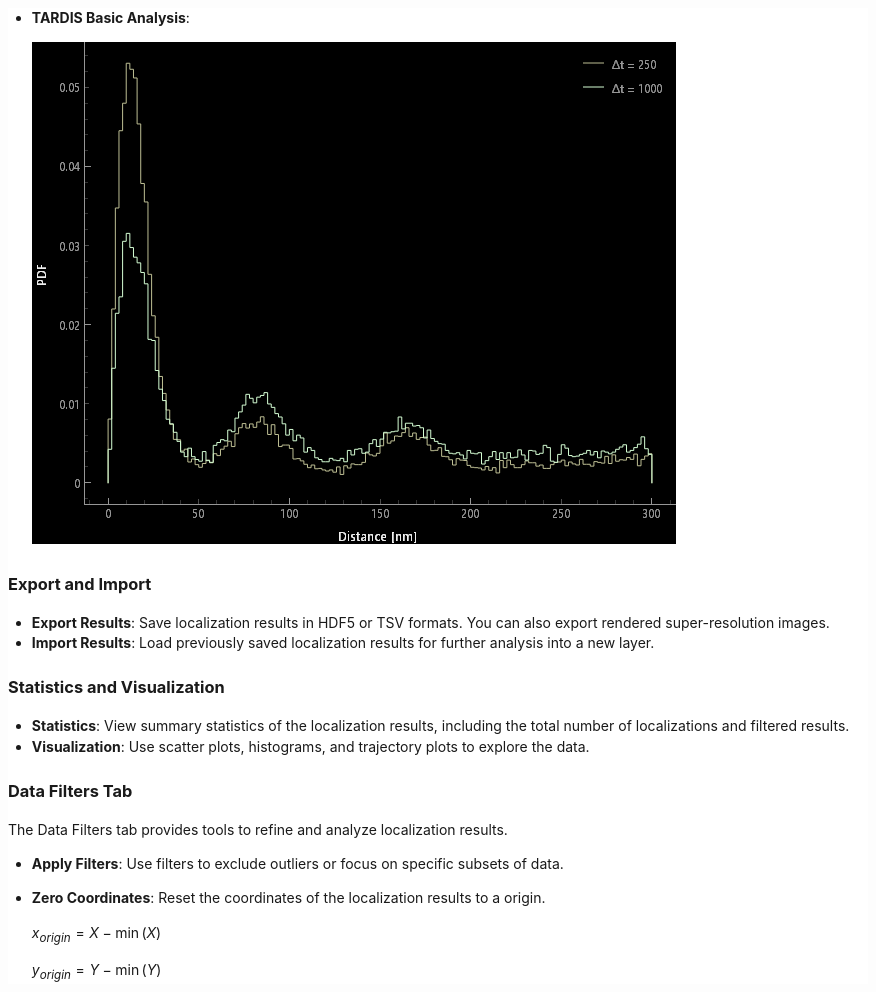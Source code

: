 
  - **TARDIS Basic Analysis**:

    ![alt text](images/image-27.png)

### Export and Import

- **Export Results**: Save localization results in HDF5 or TSV formats. You can also export rendered super-resolution images.
- **Import Results**: Load previously saved localization results for further analysis into a new layer.

### Statistics and Visualization

- **Statistics**: View summary statistics of the localization results, including the total number of localizations and filtered results.
- **Visualization**: Use scatter plots, histograms, and trajectory plots to explore the data.

### Data Filters Tab

The Data Filters tab provides tools to refine and analyze localization results.

- **Apply Filters**: Use filters to exclude outliers or focus on specific subsets of data.
- **Zero Coordinates**: Reset the coordinates of the localization results to a origin.

  $x_{origin} = X - \min(X)$

  $y_{origin} = Y - \min(Y)$
